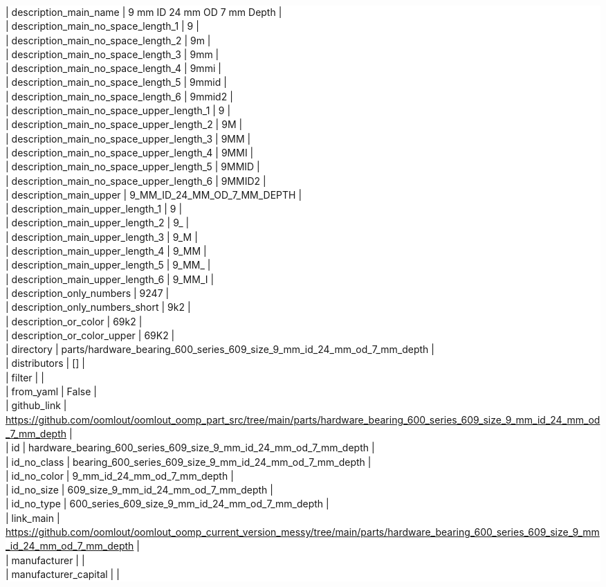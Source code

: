 | description_main_name | 9 mm ID 24 mm OD 7 mm Depth |  
| description_main_no_space_length_1 | 9 |  
| description_main_no_space_length_2 | 9m |  
| description_main_no_space_length_3 | 9mm |  
| description_main_no_space_length_4 | 9mmi |  
| description_main_no_space_length_5 | 9mmid |  
| description_main_no_space_length_6 | 9mmid2 |  
| description_main_no_space_upper_length_1 | 9 |  
| description_main_no_space_upper_length_2 | 9M |  
| description_main_no_space_upper_length_3 | 9MM |  
| description_main_no_space_upper_length_4 | 9MMI |  
| description_main_no_space_upper_length_5 | 9MMID |  
| description_main_no_space_upper_length_6 | 9MMID2 |  
| description_main_upper | 9_MM_ID_24_MM_OD_7_MM_DEPTH |  
| description_main_upper_length_1 | 9 |  
| description_main_upper_length_2 | 9_ |  
| description_main_upper_length_3 | 9_M |  
| description_main_upper_length_4 | 9_MM |  
| description_main_upper_length_5 | 9_MM_ |  
| description_main_upper_length_6 | 9_MM_I |  
| description_only_numbers | 9247 |  
| description_only_numbers_short | 9k2 |  
| description_or_color | 69k2 |  
| description_or_color_upper | 69K2 |  
| directory | parts/hardware_bearing_600_series_609_size_9_mm_id_24_mm_od_7_mm_depth |  
| distributors | [] |  
| filter |  |  
| from_yaml | False |  
| github_link | https://github.com/oomlout/oomlout_oomp_part_src/tree/main/parts/hardware_bearing_600_series_609_size_9_mm_id_24_mm_od_7_mm_depth |  
| id | hardware_bearing_600_series_609_size_9_mm_id_24_mm_od_7_mm_depth |  
| id_no_class | bearing_600_series_609_size_9_mm_id_24_mm_od_7_mm_depth |  
| id_no_color | 9_mm_id_24_mm_od_7_mm_depth |  
| id_no_size | 609_size_9_mm_id_24_mm_od_7_mm_depth |  
| id_no_type | 600_series_609_size_9_mm_id_24_mm_od_7_mm_depth |  
| link_main | https://github.com/oomlout/oomlout_oomp_current_version_messy/tree/main/parts/hardware_bearing_600_series_609_size_9_mm_id_24_mm_od_7_mm_depth |  
| manufacturer |  |  
| manufacturer_capital |  |  